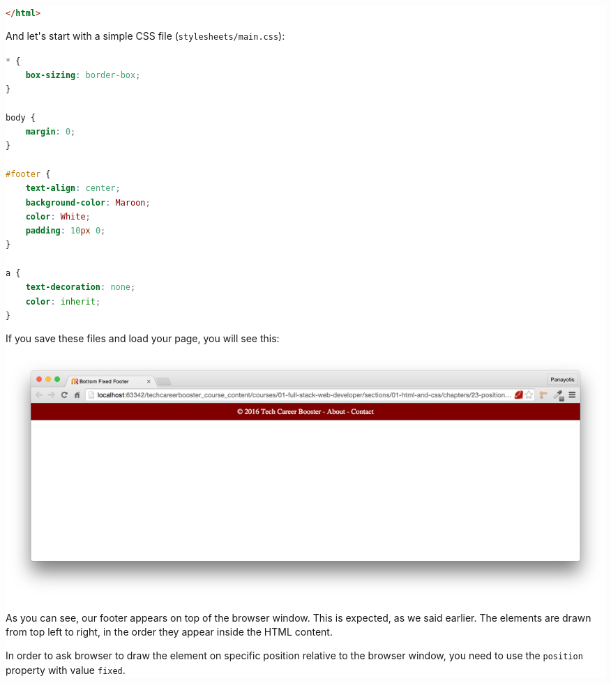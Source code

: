``` html
</html>
```

And let's start with a simple CSS file (`stylesheets/main.css`):

``` css
* {
    box-sizing: border-box;
}

body {
    margin: 0;
}

#footer {
    text-align: center;
    background-color: Maroon;
    color: White;
    padding: 10px 0;
}

a {
    text-decoration: none;
    color: inherit;
}
```

If you save these files and load your page, you will see this:

![./images/Div Appears On Top](./images/footer-appears-on-top.jpg)

As you can see, our footer appears on top of the browser window. This is expected, as we said earlier. The elements are drawn from top left to right, in the order they appear
inside the HTML content.

In order to ask browser to draw the element on specific position relative to the browser window, you need to use the `position` property with value `fixed`.
